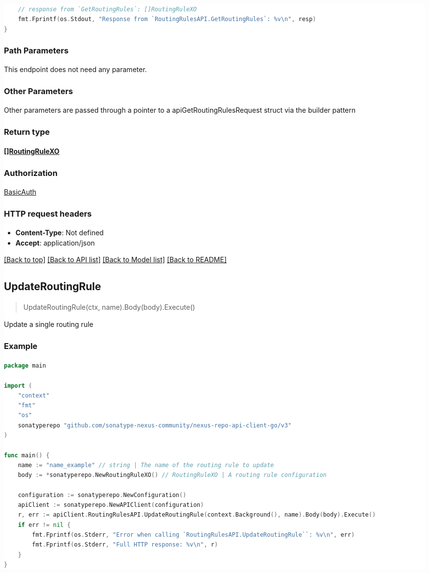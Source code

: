 ```go
	// response from `GetRoutingRules`: []RoutingRuleXO
	fmt.Fprintf(os.Stdout, "Response from `RoutingRulesAPI.GetRoutingRules`: %v\n", resp)
}
```

### Path Parameters

This endpoint does not need any parameter.

### Other Parameters

Other parameters are passed through a pointer to a apiGetRoutingRulesRequest struct via the builder pattern


### Return type

[**[]RoutingRuleXO**](RoutingRuleXO.md)

### Authorization

[BasicAuth](../README.md#BasicAuth)

### HTTP request headers

- **Content-Type**: Not defined
- **Accept**: application/json

[[Back to top]](#) [[Back to API list]](../README.md#documentation-for-api-endpoints)
[[Back to Model list]](../README.md#documentation-for-models)
[[Back to README]](../README.md)


## UpdateRoutingRule

> UpdateRoutingRule(ctx, name).Body(body).Execute()

Update a single routing rule

### Example

```go
package main

import (
	"context"
	"fmt"
	"os"
	sonatyperepo "github.com/sonatype-nexus-community/nexus-repo-api-client-go/v3"
)

func main() {
	name := "name_example" // string | The name of the routing rule to update
	body := *sonatyperepo.NewRoutingRuleXO() // RoutingRuleXO | A routing rule configuration

	configuration := sonatyperepo.NewConfiguration()
	apiClient := sonatyperepo.NewAPIClient(configuration)
	r, err := apiClient.RoutingRulesAPI.UpdateRoutingRule(context.Background(), name).Body(body).Execute()
	if err != nil {
		fmt.Fprintf(os.Stderr, "Error when calling `RoutingRulesAPI.UpdateRoutingRule``: %v\n", err)
		fmt.Fprintf(os.Stderr, "Full HTTP response: %v\n", r)
	}
}
```
